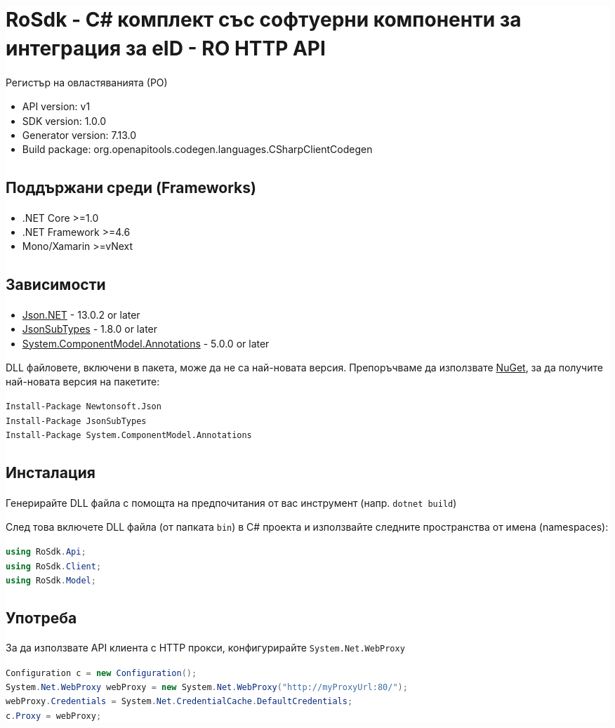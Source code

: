 # RoSdk - C# комплект със софтуерни компоненти за интеграция за eID - RO HTTP API

Регистър на овластяванията (РО)

- API version: v1
- SDK version: 1.0.0
- Generator version: 7.13.0
- Build package: org.openapitools.codegen.languages.CSharpClientCodegen

<a id="frameworks-supported"></a>
## Поддържани среди (Frameworks)
- .NET Core >=1.0
- .NET Framework >=4.6
- Mono/Xamarin >=vNext

<a id="dependencies"></a>
## Зависимости

- [Json.NET](https://www.nuget.org/packages/Newtonsoft.Json/) - 13.0.2 or later
- [JsonSubTypes](https://www.nuget.org/packages/JsonSubTypes/) - 1.8.0 or later
- [System.ComponentModel.Annotations](https://www.nuget.org/packages/System.ComponentModel.Annotations) - 5.0.0 or later

DLL файловете, включени в пакета, може да не са най-новата версия. Препоръчваме да използвате [NuGet](https://docs.nuget.org/consume/installing-nuget), за да получите най-новата версия на пакетите:
```
Install-Package Newtonsoft.Json
Install-Package JsonSubTypes
Install-Package System.ComponentModel.Annotations
```
<a id="installation"></a>
## Инсталация  
Генерирайте DLL файла с помощта на предпочитания от вас инструмент (напр. `dotnet build`)

След това включете DLL файла (от папката `bin`) в C# проекта и използвайте следните пространства от имена (namespaces):
```csharp
using RoSdk.Api;
using RoSdk.Client;
using RoSdk.Model;
```
<a id="usage"></a>
## Употреба

За да използвате API клиента с HTTP прокси, конфигурирайте `System.Net.WebProxy`
```csharp
Configuration c = new Configuration();
System.Net.WebProxy webProxy = new System.Net.WebProxy("http://myProxyUrl:80/");
webProxy.Credentials = System.Net.CredentialCache.DefaultCredentials;
c.Proxy = webProxy;
```
